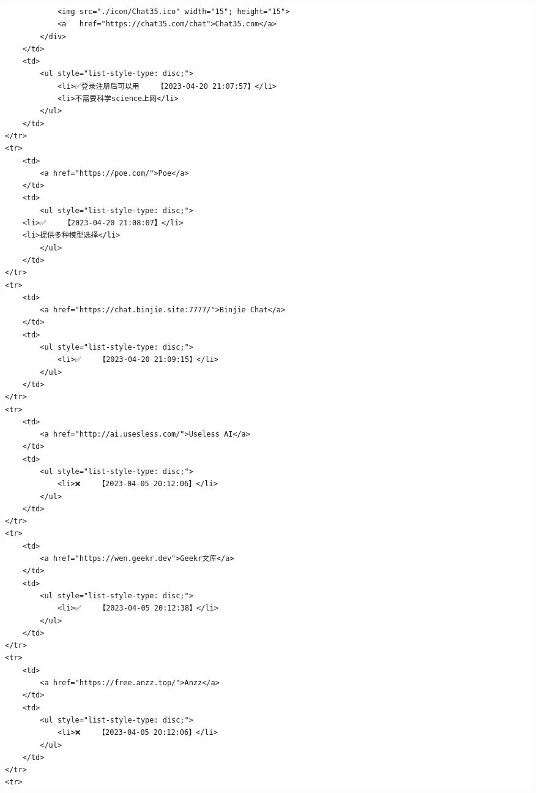                 <img src="./icon/Chat35.ico" width="15"; height="15">
                <a   href="https://chat35.com/chat">Chat35.com</a>
            </div>
        </td>
        <td>
            <ul style="list-style-type: disc;">
                <li>✅登录注册后可以用    【2023-04-20 21:07:57】</li>
                <li>不需要科学science上网</li>
            </ul>
        </td> 
    </tr>
    <tr>
        <td>
            <a href="https://poe.com/">Poe</a>
        </td>
        <td>
            <ul style="list-style-type: disc;">
	    <li>✅    【2023-04-20 21:08:07】</li>
	    <li>提供多种模型选择</li>
            </ul>
        </td>
    </tr>
    <tr>
        <td>
            <a href="https://chat.binjie.site:7777/">Binjie Chat</a>
        </td>
        <td>
            <ul style="list-style-type: disc;">
                <li>✅    【2023-04-20 21:09:15】</li>
            </ul>
        </td>
    </tr>
    <tr>
        <td>
            <a href="http://ai.usesless.com/">Useless AI</a>
        </td>
        <td>
            <ul style="list-style-type: disc;">
                <li>❌    【2023-04-05 20:12:06】</li>
            </ul>
        </td>
    </tr>
    <tr>
        <td>
            <a href="https://wen.geekr.dev">Geekr文库</a>
        </td>
        <td>
            <ul style="list-style-type: disc;">
                <li>✅    【2023-04-05 20:12:38】</li>
            </ul>
        </td>
    </tr>
    <tr>
        <td>
            <a href="https://free.anzz.top/">Anzz</a>
        </td>
        <td>
            <ul style="list-style-type: disc;">
                <li>❌    【2023-04-05 20:12:06】</li>
            </ul>
        </td>
    </tr>
    <tr>